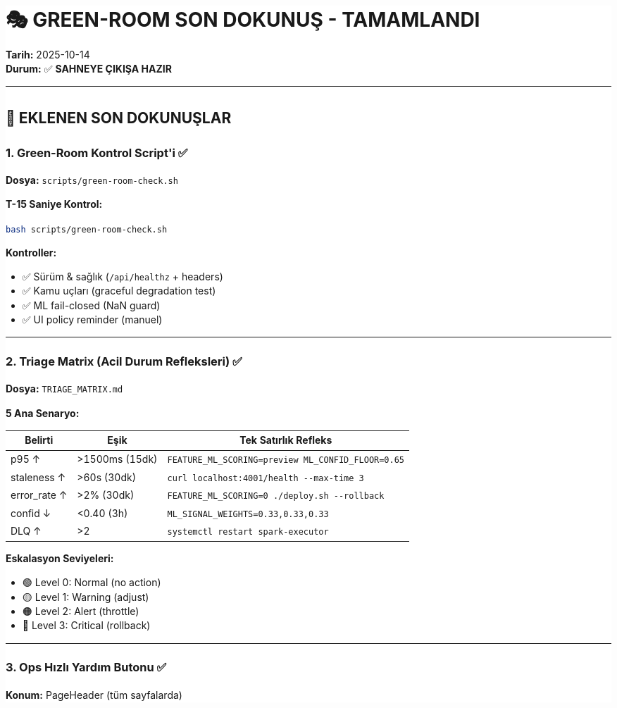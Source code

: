 # 🎭 GREEN-ROOM SON DOKUNUŞ - TAMAMLANDI

**Tarih:** 2025-10-14  
**Durum:** ✅ **SAHNEYE ÇIKIŞA HAZIR**

---

## 🚀 EKLENEN SON DOKUNUŞLAR

### 1. Green-Room Kontrol Script'i ✅
**Dosya:** `scripts/green-room-check.sh`

**T-15 Saniye Kontrol:**
```bash
bash scripts/green-room-check.sh
```

**Kontroller:**
- ✅ Sürüm & sağlık (`/api/healthz` + headers)
- ✅ Kamu uçları (graceful degradation test)
- ✅ ML fail-closed (NaN guard)
- ✅ UI policy reminder (manuel)

---

### 2. Triage Matrix (Acil Durum Refleksleri) ✅
**Dosya:** `TRIAGE_MATRIX.md`

**5 Ana Senaryo:**

| Belirti | Eşik | Tek Satırlık Refleks |
|---------|------|---------------------|
| p95 ↑ | >1500ms (15dk) | `FEATURE_ML_SCORING=preview ML_CONFID_FLOOR=0.65` |
| staleness ↑ | >60s (30dk) | `curl localhost:4001/health --max-time 3` |
| error_rate ↑ | >2% (30dk) | `FEATURE_ML_SCORING=0 ./deploy.sh --rollback` |
| confid ↓ | <0.40 (3h) | `ML_SIGNAL_WEIGHTS=0.33,0.33,0.33` |
| DLQ ↑ | >2 | `systemctl restart spark-executor` |

**Eskalasyon Seviyeleri:**
- 🟢 Level 0: Normal (no action)
- 🟡 Level 1: Warning (adjust)
- 🟠 Level 2: Alert (throttle)
- 🔴 Level 3: Critical (rollback)

---

### 3. Ops Hızlı Yardım Butonu ✅
**Konum:** PageHeader (tüm sayfalarda)
